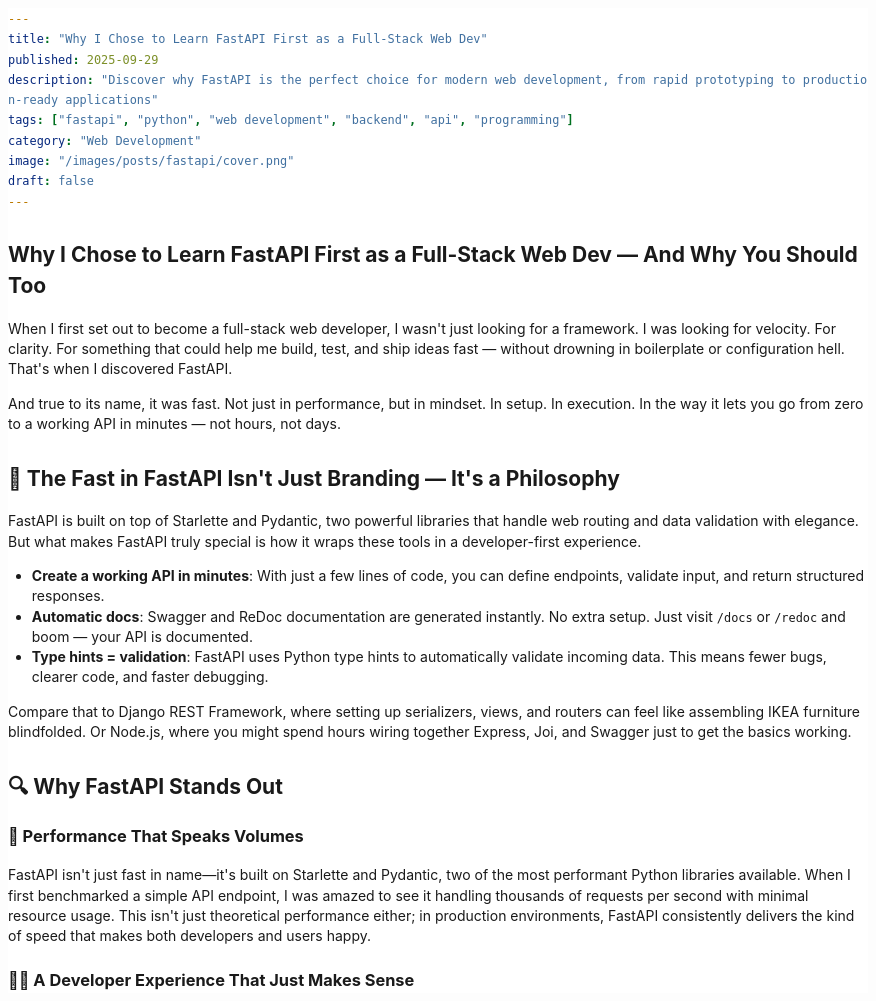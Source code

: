 ```yaml
---
title: "Why I Chose to Learn FastAPI First as a Full-Stack Web Dev"
published: 2025-09-29
description: "Discover why FastAPI is the perfect choice for modern web development, from rapid prototyping to production-ready applications"
tags: ["fastapi", "python", "web development", "backend", "api", "programming"]
category: "Web Development"
image: "/images/posts/fastapi/cover.png"
draft: false
---
```


## Why I Chose to Learn FastAPI First as a Full-Stack Web Dev — And Why You Should Too

When I first set out to become a full-stack web developer, I wasn't just looking for a framework. I was looking for velocity. For clarity. For something that could help me build, test, and ship ideas fast — without drowning in boilerplate or configuration hell. That's when I discovered FastAPI.

And true to its name, it was fast. Not just in performance, but in mindset. In setup. In execution. In the way it lets you go from zero to a working API in minutes — not hours, not days.

## 🚀 The Fast in FastAPI Isn't Just Branding — It's a Philosophy

FastAPI is built on top of Starlette and Pydantic, two powerful libraries that handle web routing and data validation with elegance. But what makes FastAPI truly special is how it wraps these tools in a developer-first experience.

- **Create a working API in minutes**: With just a few lines of code, you can define endpoints, validate input, and return structured responses.
- **Automatic docs**: Swagger and ReDoc documentation are generated instantly. No extra setup. Just visit `/docs` or `/redoc` and boom — your API is documented.
- **Type hints = validation**: FastAPI uses Python type hints to automatically validate incoming data. This means fewer bugs, clearer code, and faster debugging.

Compare that to Django REST Framework, where setting up serializers, views, and routers can feel like assembling IKEA furniture blindfolded. Or Node.js, where you might spend hours wiring together Express, Joi, and Swagger just to get the basics working.

## 🔍 Why FastAPI Stands Out

### 🚀 Performance That Speaks Volumes

FastAPI isn't just fast in name—it's built on Starlette and Pydantic, two of the most performant Python libraries available. When I first benchmarked a simple API endpoint, I was amazed to see it handling thousands of requests per second with minimal resource usage. This isn't just theoretical performance either; in production environments, FastAPI consistently delivers the kind of speed that makes both developers and users happy.

### 👨‍💻 A Developer Experience That Just Makes Sense
